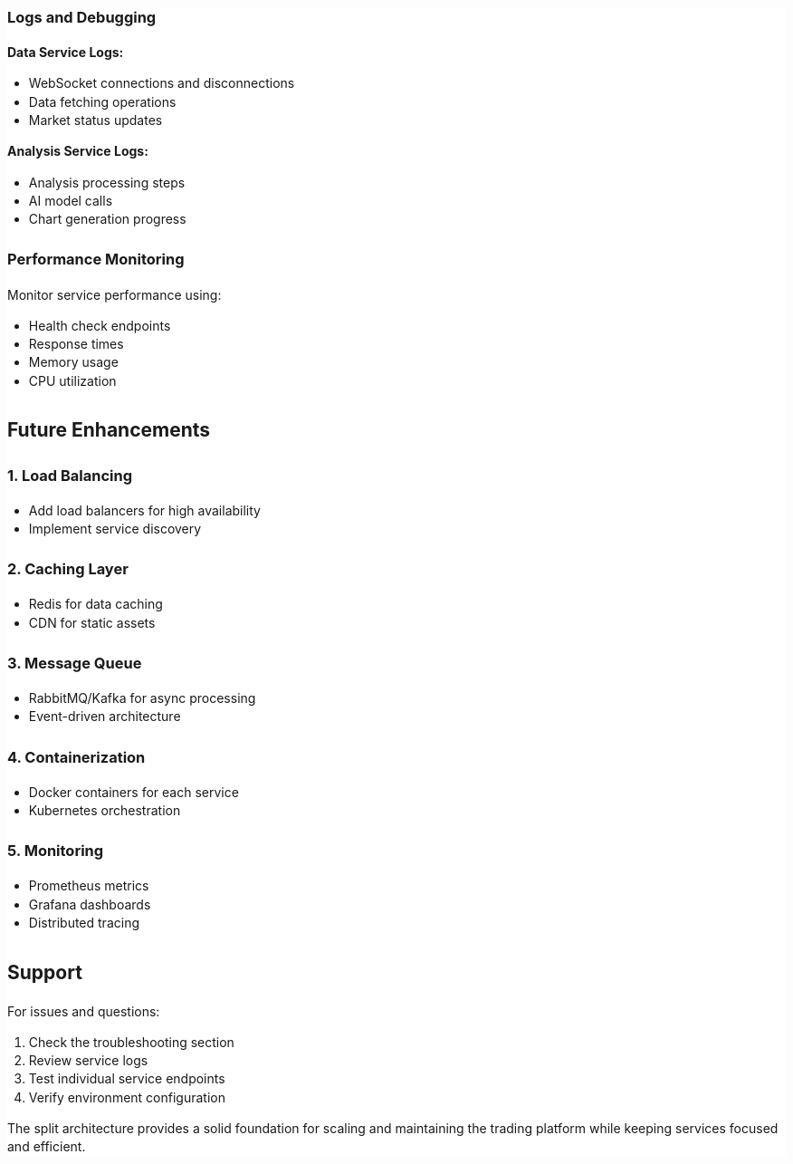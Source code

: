 ### Logs and Debugging

**Data Service Logs:**
- WebSocket connections and disconnections
- Data fetching operations
- Market status updates

**Analysis Service Logs:**
- Analysis processing steps
- AI model calls
- Chart generation progress

### Performance Monitoring

Monitor service performance using:
- Health check endpoints
- Response times
- Memory usage
- CPU utilization

## Future Enhancements

### 1. **Load Balancing**
- Add load balancers for high availability
- Implement service discovery

### 2. **Caching Layer**
- Redis for data caching
- CDN for static assets

### 3. **Message Queue**
- RabbitMQ/Kafka for async processing
- Event-driven architecture

### 4. **Containerization**
- Docker containers for each service
- Kubernetes orchestration

### 5. **Monitoring**
- Prometheus metrics
- Grafana dashboards
- Distributed tracing

## Support

For issues and questions:
1. Check the troubleshooting section
2. Review service logs
3. Test individual service endpoints
4. Verify environment configuration

The split architecture provides a solid foundation for scaling and maintaining the trading platform while keeping services focused and efficient. 